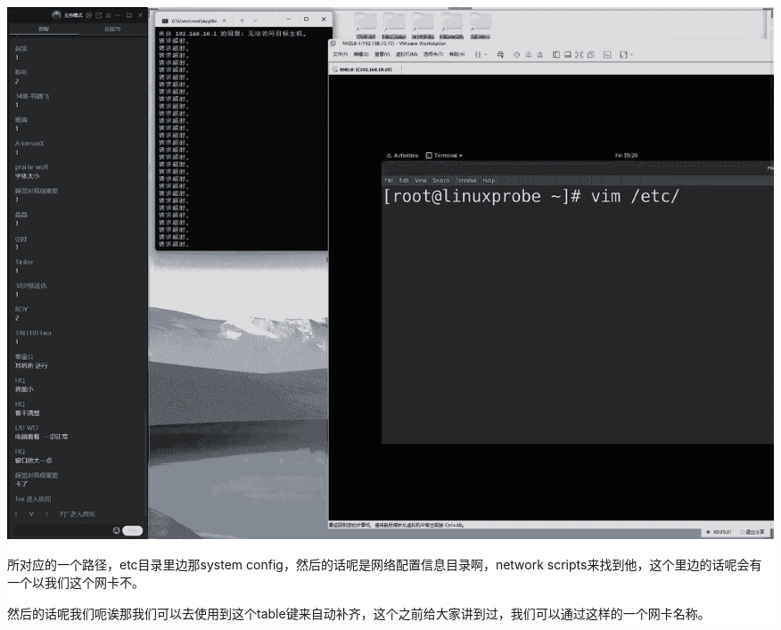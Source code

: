 ![](img/d4a08906e8829452e5f1aa952ec86ac3_25.png)

所对应的一个路径，etc目录里边那system config，然后的话呢是网络配置信息目录啊，network scripts来找到他，这个里边的话呢会有一个以我们这个网卡不。

然后的话呢我们呃诶那我们可以去使用到这个table键来自动补齐，这个之前给大家讲到过，我们可以通过这样的一个网卡名称。


